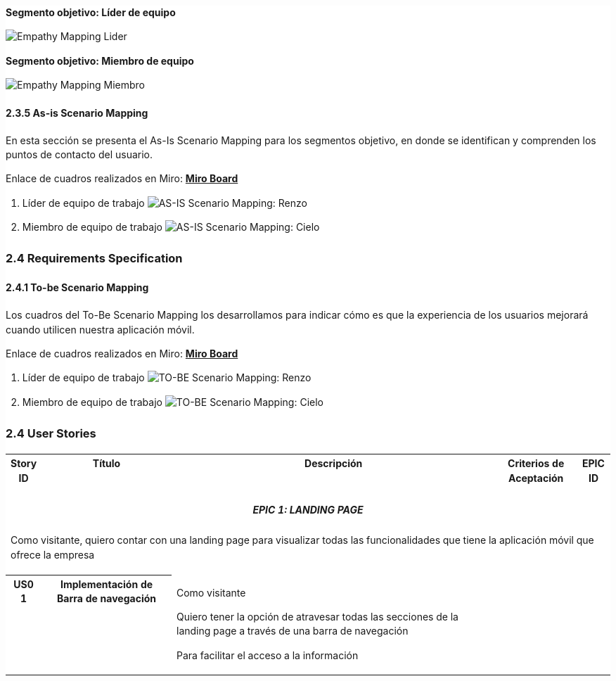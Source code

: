 **Segmento objetivo: Líder de equipo**

![Empathy Mapping Lider](/images/needfinding/empathy-mapping-renzo.png)

**Segmento objetivo: Miembro de equipo**

![Empathy Mapping Miembro](/images/needfinding/empathy-mapping-cielo.png)

#### <a name="as-is"></a>  2.3.5 As-is Scenario Mapping
En esta sección se presenta el As-Is Scenario Mapping para los segmentos objetivo, en donde se identifican y comprenden los puntos de contacto del usuario.

Enlace de cuadros realizados en Miro: **[Miro Board](https://miro.com/app/board/uXjVKWGn0ak=/?share_link_id=871702257753)**

1. Líder de equipo de trabajo
![AS-IS Scenario Mapping: Renzo](images/needfinding/as-is-renzo.jpg)

2. Miembro de equipo de trabajo
![AS-IS Scenario Mapping: Cielo](images/needfinding/as-is-cielo.jpg)

### <a name="requirements-specification"></a> 2.4 Requirements Specification

#### <a name="to-be"></a> 2.4.1 To-be Scenario Mapping
Los cuadros del To-Be Scenario Mapping los desarrollamos para indicar cómo es que la experiencia de los usuarios mejorará cuando utilicen nuestra aplicación móvil.

Enlace de cuadros realizados en Miro: **[Miro Board](https://miro.com/app/board/uXjVKWGn0ak=/?share_link_id=871702257753)**

1. Líder de equipo de trabajo
![TO-BE Scenario Mapping: Renzo](images/needfinding/to-be-renzo.jpg)

2. Miembro de equipo de trabajo
![TO-BE Scenario  Mapping: Cielo](images/needfinding/to-be-cielo.jpg)

### <a name="user-stories"></a> 2.4 User Stories
<table>
    <tr>
        <th>Story ID</th>
        <th>Título</th>
        <th>Descripción</th>
        <th>Criterios de Aceptación</th>
        <th>EPIC ID</th>
    </tr>
    <!--EPIC 1-->
    <tr>
        <td colspan="5">
            <h5 style="text-align: center">EPIC 1: LANDING PAGE</h5>
            <p>
                Como visitante, quiero contar con una landing page para visualizar todas las funcionalidades que tiene la aplicación móvil que ofrece la empresa
            </p>
        </td>
    </tr>
    <tr>
        <th>US01</th>
        <th>Implementación de Barra de navegación</th>
        <td>
            <p> Como visitante </p>
            <p> Quiero tener la opción de atravesar todas las secciones de la landing page a través de una barra de navegación </p>
            <p> Para facilitar el acceso a la información </p>